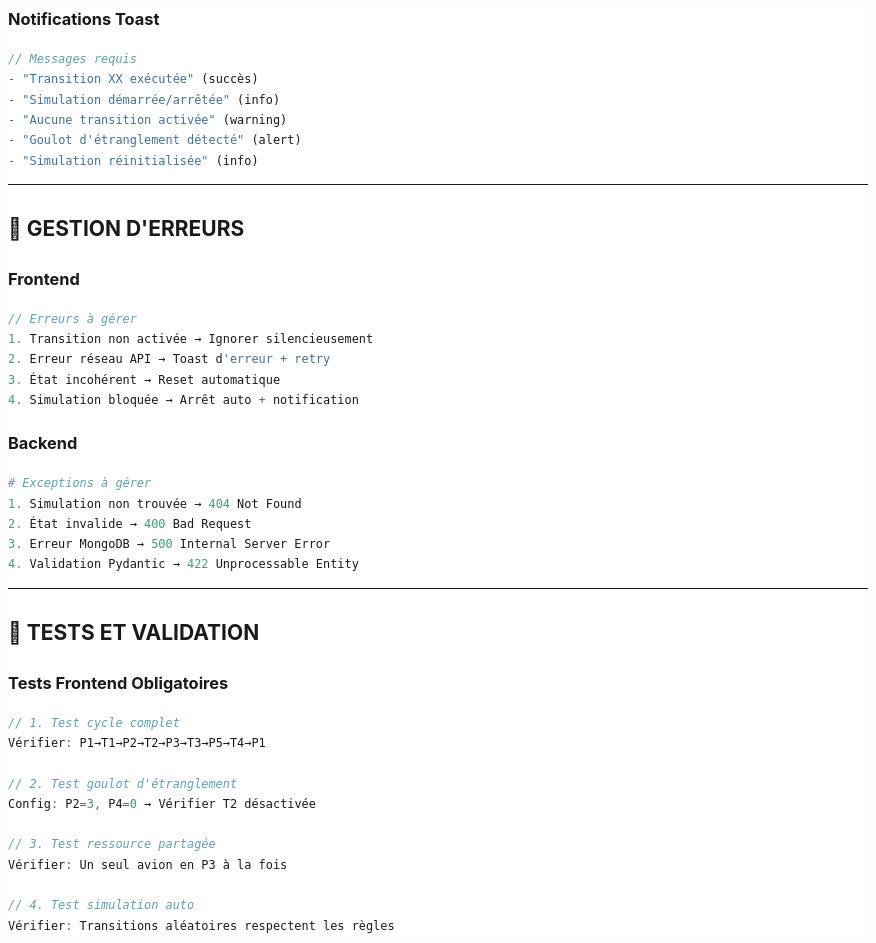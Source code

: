 ### Notifications Toast
```javascript
// Messages requis
- "Transition XX exécutée" (succès)
- "Simulation démarrée/arrêtée" (info)
- "Aucune transition activée" (warning)  
- "Goulot d'étranglement détecté" (alert)
- "Simulation réinitialisée" (info)
```

---

## 🐛 GESTION D'ERREURS

### Frontend
```javascript
// Erreurs à gérer
1. Transition non activée → Ignorer silencieusement
2. Erreur réseau API → Toast d'erreur + retry
3. État incohérent → Reset automatique
4. Simulation bloquée → Arrêt auto + notification
```

### Backend  
```python
# Exceptions à gérer
1. Simulation non trouvée → 404 Not Found
2. État invalide → 400 Bad Request  
3. Erreur MongoDB → 500 Internal Server Error
4. Validation Pydantic → 422 Unprocessable Entity
```

---

## 🧪 TESTS ET VALIDATION

### Tests Frontend Obligatoires
```javascript
// 1. Test cycle complet
Vérifier: P1→T1→P2→T2→P3→T3→P5→T4→P1

// 2. Test goulot d'étranglement  
Config: P2=3, P4=0 → Vérifier T2 désactivée

// 3. Test ressource partagée
Vérifier: Un seul avion en P3 à la fois

// 4. Test simulation auto
Vérifier: Transitions aléatoires respectent les règles
```
